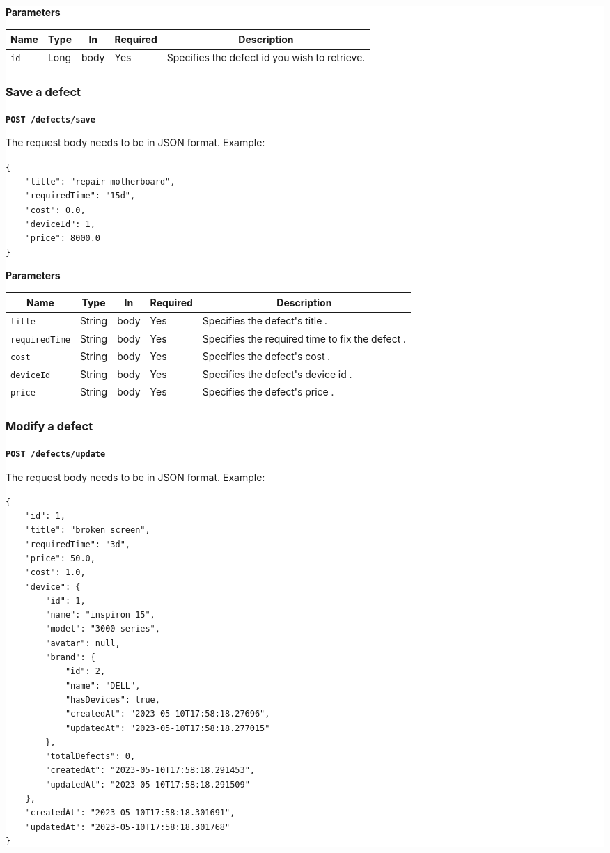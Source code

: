 **Parameters**

| Name            | Type    | In    | Required | Description                                      |
| --------------- | ------- | ----- | -------- | ------------------------------------------------ |
| `id`            | Long    | body  | Yes      | Specifies the defect id you wish to retrieve.    |


### Save a defect

**`POST /defects/save`**

The request body needs to be in JSON format. Example:
```
{
    "title": "repair motherboard",
    "requiredTime": "15d",
    "cost": 0.0,
    "deviceId": 1,
    "price": 8000.0
}
```

**Parameters**

| Name            | Type     | In    | Required | Description                                          |
| --------------- | -------- | ----- | -------- | ---------------------------------------------------- |
| `title`          | String   | body  | Yes      | Specifies the defect's title .                        |
| `requiredTime`          | String   | body  | Yes      | Specifies the required time to fix the defect .                        |
| `cost`          | String   | body  | Yes      | Specifies the defect's cost .                        |
| `deviceId`          | String   | body  | Yes      | Specifies the defect's device id .                        |
| `price`          | String   | body  | Yes      | Specifies the defect's price .                        |


### Modify a defect

**`POST /defects/update`**

The request body needs to be in JSON format. Example:
```
{
	"id": 1,
	"title": "broken screen",
	"requiredTime": "3d",
	"price": 50.0,
	"cost": 1.0,
	"device": {
		"id": 1,
		"name": "inspiron 15",
		"model": "3000 series",
		"avatar": null,
		"brand": {
		    "id": 2,
		    "name": "DELL",
		    "hasDevices": true,
		    "createdAt": "2023-05-10T17:58:18.27696",
		    "updatedAt": "2023-05-10T17:58:18.277015"
		},
		"totalDefects": 0,
		"createdAt": "2023-05-10T17:58:18.291453",
		"updatedAt": "2023-05-10T17:58:18.291509"
	},
	"createdAt": "2023-05-10T17:58:18.301691",
	"updatedAt": "2023-05-10T17:58:18.301768"
} 
```